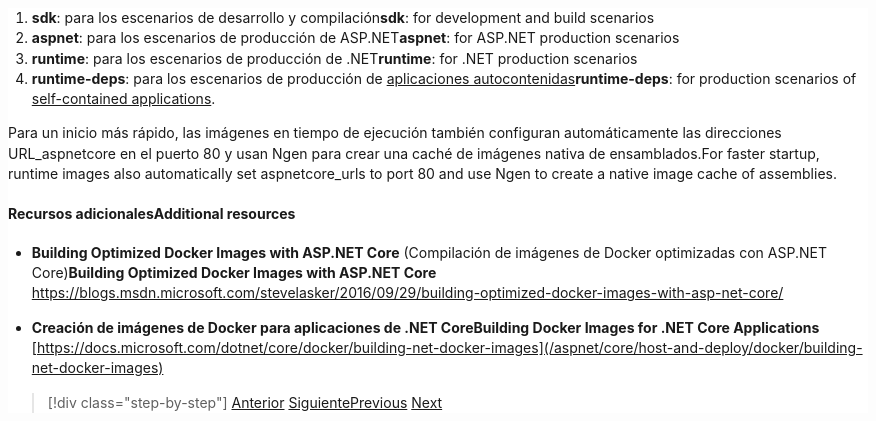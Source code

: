 1. <span data-ttu-id="40c6b-263">**sdk**: para los escenarios de desarrollo y compilación</span><span class="sxs-lookup"><span data-stu-id="40c6b-263">**sdk**: for development and build scenarios</span></span>
1. <span data-ttu-id="40c6b-264">**aspnet**: para los escenarios de producción de ASP.NET</span><span class="sxs-lookup"><span data-stu-id="40c6b-264">**aspnet**: for ASP.NET production scenarios</span></span>
1. <span data-ttu-id="40c6b-265">**runtime**: para los escenarios de producción de .NET</span><span class="sxs-lookup"><span data-stu-id="40c6b-265">**runtime**: for .NET production scenarios</span></span>
1. <span data-ttu-id="40c6b-266">**runtime-deps**: para los escenarios de producción de [aplicaciones autocontenidas](../../../core/deploying/index.md#self-contained-deployments-scd)</span><span class="sxs-lookup"><span data-stu-id="40c6b-266">**runtime-deps**: for production scenarios of [self-contained applications](../../../core/deploying/index.md#self-contained-deployments-scd).</span></span>

<span data-ttu-id="40c6b-267">Para un inicio más rápido, las imágenes en tiempo de ejecución también configuran automáticamente las direcciones URL\_aspnetcore en el puerto 80 y usan Ngen para crear una caché de imágenes nativa de ensamblados.</span><span class="sxs-lookup"><span data-stu-id="40c6b-267">For faster startup, runtime images also automatically set aspnetcore\_urls to port 80 and use Ngen to create a native image cache of assemblies.</span></span>

#### <a name="additional-resources"></a><span data-ttu-id="40c6b-268">Recursos adicionales</span><span class="sxs-lookup"><span data-stu-id="40c6b-268">Additional resources</span></span>

- <span data-ttu-id="40c6b-269">**Building Optimized Docker Images with ASP.NET Core** (Compilación de imágenes de Docker optimizadas con ASP.NET Core)</span><span class="sxs-lookup"><span data-stu-id="40c6b-269">**Building Optimized Docker Images with ASP.NET Core**</span></span>  
  <https://blogs.msdn.microsoft.com/stevelasker/2016/09/29/building-optimized-docker-images-with-asp-net-core/>

- <span data-ttu-id="40c6b-270">**Creación de imágenes de Docker para aplicaciones de .NET Core**</span><span class="sxs-lookup"><span data-stu-id="40c6b-270">**Building Docker Images for .NET Core Applications**</span></span>  
  [https://docs.microsoft.com/dotnet/core/docker/building-net-docker-images](/aspnet/core/host-and-deploy/docker/building-net-docker-images)

> [!div class="step-by-step"]
> <span data-ttu-id="40c6b-271">[Anterior](data-driven-crud-microservice.md)
> [Siguiente](database-server-container.md)</span><span class="sxs-lookup"><span data-stu-id="40c6b-271">[Previous](data-driven-crud-microservice.md)
[Next](database-server-container.md)</span></span>

